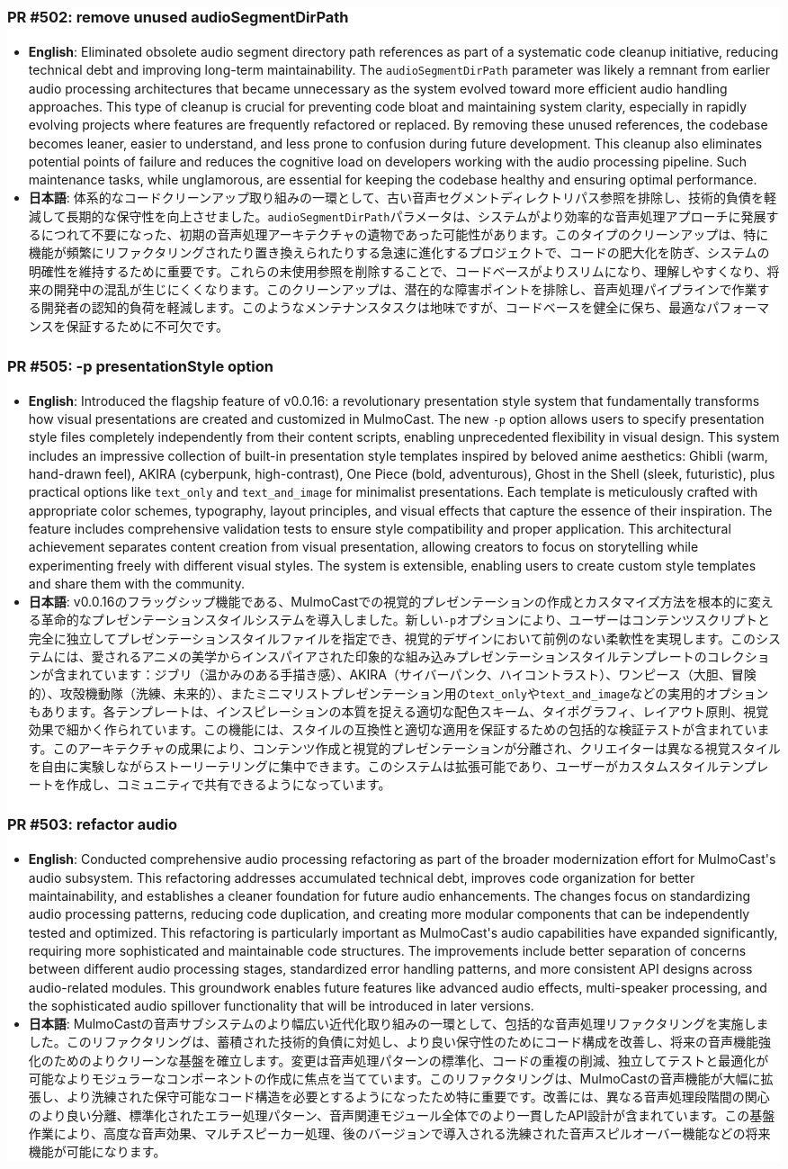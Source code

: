 ### PR #502: remove unused audioSegmentDirPath
- **English**: Eliminated obsolete audio segment directory path references as part of a systematic code cleanup initiative, reducing technical debt and improving long-term maintainability. The `audioSegmentDirPath` parameter was likely a remnant from earlier audio processing architectures that became unnecessary as the system evolved toward more efficient audio handling approaches. This type of cleanup is crucial for preventing code bloat and maintaining system clarity, especially in rapidly evolving projects where features are frequently refactored or replaced. By removing these unused references, the codebase becomes leaner, easier to understand, and less prone to confusion during future development. This cleanup also eliminates potential points of failure and reduces the cognitive load on developers working with the audio processing pipeline. Such maintenance tasks, while unglamorous, are essential for keeping the codebase healthy and ensuring optimal performance.
- **日本語**: 体系的なコードクリーンアップ取り組みの一環として、古い音声セグメントディレクトリパス参照を排除し、技術的負債を軽減して長期的な保守性を向上させました。`audioSegmentDirPath`パラメータは、システムがより効率的な音声処理アプローチに発展するにつれて不要になった、初期の音声処理アーキテクチャの遺物であった可能性があります。このタイプのクリーンアップは、特に機能が頻繁にリファクタリングされたり置き換えられたりする急速に進化するプロジェクトで、コードの肥大化を防ぎ、システムの明確性を維持するために重要です。これらの未使用参照を削除することで、コードベースがよりスリムになり、理解しやすくなり、将来の開発中の混乱が生じにくくなります。このクリーンアップは、潜在的な障害ポイントを排除し、音声処理パイプラインで作業する開発者の認知的負荷を軽減します。このようなメンテナンスタスクは地味ですが、コードベースを健全に保ち、最適なパフォーマンスを保証するために不可欠です。

### PR #505: -p presentationStyle option
- **English**: Introduced the flagship feature of v0.0.16: a revolutionary presentation style system that fundamentally transforms how visual presentations are created and customized in MulmoCast. The new `-p` option allows users to specify presentation style files completely independently from their content scripts, enabling unprecedented flexibility in visual design. This system includes an impressive collection of built-in presentation style templates inspired by beloved anime aesthetics: Ghibli (warm, hand-drawn feel), AKIRA (cyberpunk, high-contrast), One Piece (bold, adventurous), Ghost in the Shell (sleek, futuristic), plus practical options like `text_only` and `text_and_image` for minimalist presentations. Each template is meticulously crafted with appropriate color schemes, typography, layout principles, and visual effects that capture the essence of their inspiration. The feature includes comprehensive validation tests to ensure style compatibility and proper application. This architectural achievement separates content creation from visual presentation, allowing creators to focus on storytelling while experimenting freely with different visual styles. The system is extensible, enabling users to create custom style templates and share them with the community.
- **日本語**: v0.0.16のフラッグシップ機能である、MulmoCastでの視覚的プレゼンテーションの作成とカスタマイズ方法を根本的に変える革命的なプレゼンテーションスタイルシステムを導入しました。新しい`-p`オプションにより、ユーザーはコンテンツスクリプトと完全に独立してプレゼンテーションスタイルファイルを指定でき、視覚的デザインにおいて前例のない柔軟性を実現します。このシステムには、愛されるアニメの美学からインスパイアされた印象的な組み込みプレゼンテーションスタイルテンプレートのコレクションが含まれています：ジブリ（温かみのある手描き感）、AKIRA（サイバーパンク、ハイコントラスト）、ワンピース（大胆、冒険的）、攻殻機動隊（洗練、未来的）、またミニマリストプレゼンテーション用の`text_only`や`text_and_image`などの実用的オプションもあります。各テンプレートは、インスピレーションの本質を捉える適切な配色スキーム、タイポグラフィ、レイアウト原則、視覚効果で細かく作られています。この機能には、スタイルの互換性と適切な適用を保証するための包括的な検証テストが含まれています。このアーキテクチャの成果により、コンテンツ作成と視覚的プレゼンテーションが分離され、クリエイターは異なる視覚スタイルを自由に実験しながらストーリーテリングに集中できます。このシステムは拡張可能であり、ユーザーがカスタムスタイルテンプレートを作成し、コミュニティで共有できるようになっています。

### PR #503: refactor audio
- **English**: Conducted comprehensive audio processing refactoring as part of the broader modernization effort for MulmoCast's audio subsystem. This refactoring addresses accumulated technical debt, improves code organization for better maintainability, and establishes a cleaner foundation for future audio enhancements. The changes focus on standardizing audio processing patterns, reducing code duplication, and creating more modular components that can be independently tested and optimized. This refactoring is particularly important as MulmoCast's audio capabilities have expanded significantly, requiring more sophisticated and maintainable code structures. The improvements include better separation of concerns between different audio processing stages, standardized error handling patterns, and more consistent API designs across audio-related modules. This groundwork enables future features like advanced audio effects, multi-speaker processing, and the sophisticated audio spillover functionality that will be introduced in later versions.
- **日本語**: MulmoCastの音声サブシステムのより幅広い近代化取り組みの一環として、包括的な音声処理リファクタリングを実施しました。このリファクタリングは、蓄積された技術的負債に対処し、より良い保守性のためにコード構成を改善し、将来の音声機能強化のためのよりクリーンな基盤を確立します。変更は音声処理パターンの標準化、コードの重複の削減、独立してテストと最適化が可能なよりモジュラーなコンポーネントの作成に焦点を当てています。このリファクタリングは、MulmoCastの音声機能が大幅に拡張し、より洗練された保守可能なコード構造を必要とするようになったため特に重要です。改善には、異なる音声処理段階間の関心のより良い分離、標準化されたエラー処理パターン、音声関連モジュール全体でのより一貫したAPI設計が含まれています。この基盤作業により、高度な音声効果、マルチスピーカー処理、後のバージョンで導入される洗練された音声スピルオーバー機能などの将来機能が可能になります。
